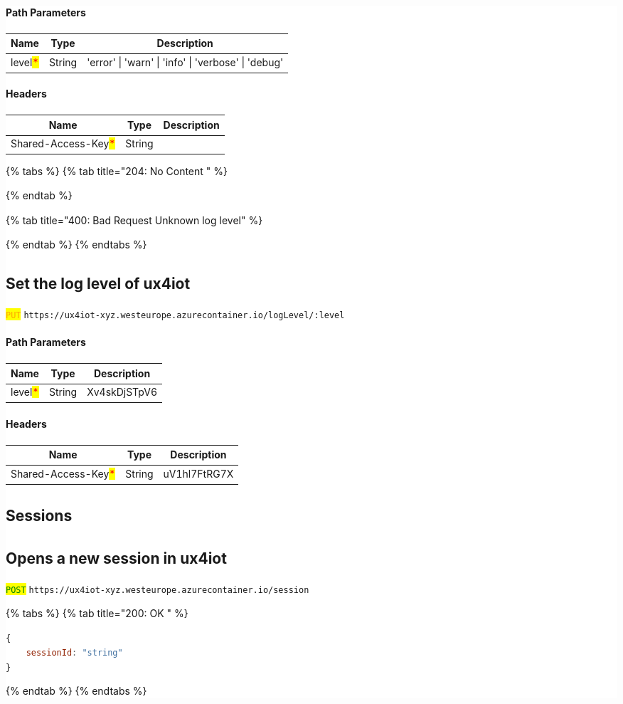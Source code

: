 #### Path Parameters

| Name                                    | Type   | Description                                         |
| --------------------------------------- | ------ | --------------------------------------------------- |
| level<mark style="color:red;">\*</mark> | String | 'error' \| 'warn' \| 'info' \| 'verbose' \| 'debug' |

#### Headers

| Name                                                | Type   | Description |
| --------------------------------------------------- | ------ | ----------- |
| Shared-Access-Key<mark style="color:red;">\*</mark> | String |             |

{% tabs %}
{% tab title="204: No Content " %}

{% endtab %}

{% tab title="400: Bad Request Unknown log level" %}

{% endtab %}
{% endtabs %}

## Set the log level of ux4iot

<mark style="color:orange;">`PUT`</mark> `https://ux4iot-xyz.westeurope.azurecontainer.io/logLevel/:level`

#### Path Parameters

| Name                                    | Type   | Description  |
| --------------------------------------- | ------ | ------------ |
| level<mark style="color:red;">\*</mark> | String | Xv4skDjSTpV6 |

#### Headers

| Name                                                | Type   | Description  |
| --------------------------------------------------- | ------ | ------------ |
| Shared-Access-Key<mark style="color:red;">\*</mark> | String | uV1hl7FtRG7X |

## Sessions

## Opens a new session in ux4iot

<mark style="color:green;">`POST`</mark> `https://ux4iot-xyz.westeurope.azurecontainer.io/session`

{% tabs %}
{% tab title="200: OK " %}
```javascript
{
    sessionId: "string"
}
```
{% endtab %}
{% endtabs %}
